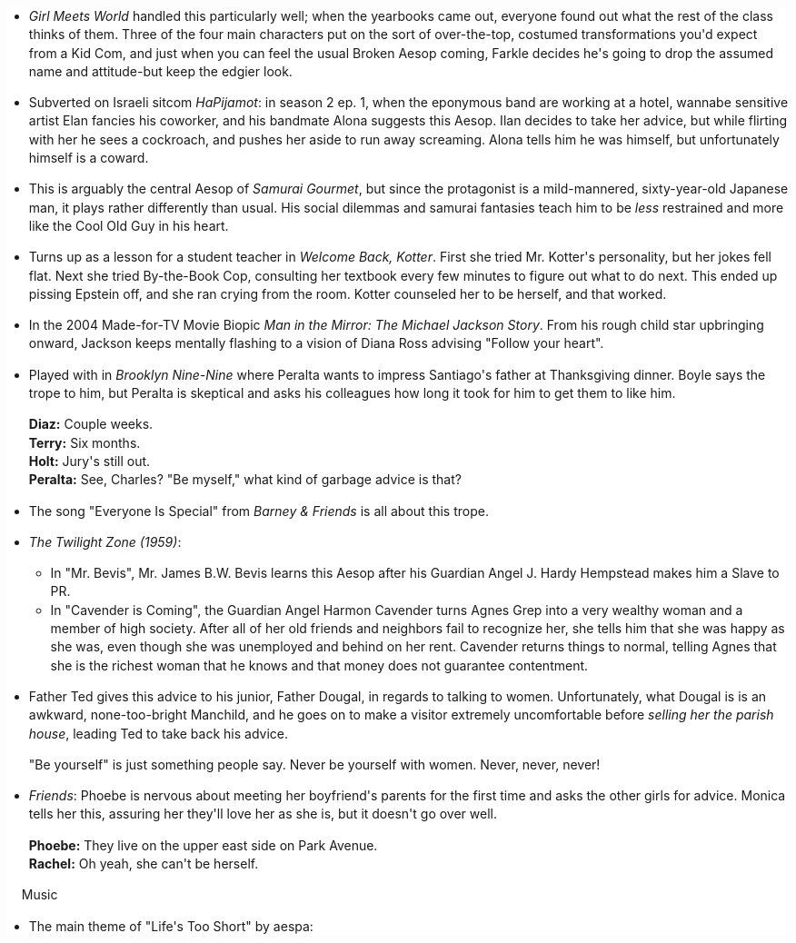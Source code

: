 -   _Girl Meets World_ handled this particularly well; when the yearbooks came out, everyone found out what the rest of the class thinks of them. Three of the four main characters put on the sort of over-the-top, costumed transformations you'd expect from a Kid Com, and just when you can feel the usual Broken Aesop coming, Farkle decides he's going to drop the assumed name and attitude-but keep the edgier look.
-   Subverted on Israeli sitcom _HaPijamot_: in season 2 ep. 1, when the eponymous band are working at a hotel, wannabe sensitive artist Elan fancies his coworker, and his bandmate Alona suggests this Aesop. Ilan decides to take her advice, but while flirting with her he sees a cockroach, and pushes her aside to run away screaming. Alona tells him he was himself, but unfortunately himself is a coward.
-   This is arguably the central Aesop of _Samurai Gourmet_, but since the protagonist is a mild-mannered, sixty-year-old Japanese man, it plays rather differently than usual. His social dilemmas and samurai fantasies teach him to be _less_ restrained and more like the Cool Old Guy in his heart.
-   Turns up as a lesson for a student teacher in _Welcome Back, Kotter_. First she tried Mr. Kotter's personality, but her jokes fell flat. Next she tried By-the-Book Cop, consulting her textbook every few minutes to figure out what to do next. This ended up pissing Epstein off, and she ran crying from the room. Kotter counseled her to be herself, and that worked.
-   In the 2004 Made-for-TV Movie Biopic _Man in the Mirror: The Michael Jackson Story_. From his rough child star upbringing onward, Jackson keeps mentally flashing to a vision of Diana Ross advising "Follow your heart".
-   Played with in _Brooklyn Nine-Nine_ where Peralta wants to impress Santiago's father at Thanksgiving dinner. Boyle says the trope to him, but Peralta is skeptical and asks his colleagues how long it took for him to get them to like him.
    
    **Diaz:** Couple weeks.  
    **Terry:** Six months.  
    **Holt:** Jury's still out.  
    **Peralta:** See, Charles? "Be myself," what kind of garbage advice is that?
    
-   The song "Everyone Is Special" from _Barney & Friends_ is all about this trope.
-   _The Twilight Zone (1959)_:
    -   In "Mr. Bevis", Mr. James B.W. Bevis learns this Aesop after his Guardian Angel J. Hardy Hempstead makes him a Slave to PR.
    -   In "Cavender is Coming", the Guardian Angel Harmon Cavender turns Agnes Grep into a very wealthy woman and a member of high society. After all of her old friends and neighbors fail to recognize her, she tells him that she was happy as she was, even though she was unemployed and behind on her rent. Cavender returns things to normal, telling Agnes that she is the richest woman that he knows and that money does not guarantee contentment.
-   Father Ted gives this advice to his junior, Father Dougal, in regards to talking to women. Unfortunately, what Dougal is is an awkward, none-too-bright Manchild, and he goes on to make a visitor extremely uncomfortable before _selling her the parish house_, leading Ted to take back his advice.
    
    "Be yourself" is just something people say. Never be yourself with women. Never, never, never!
    
-   _Friends_: Phoebe is nervous about meeting her boyfriend's parents for the first time and asks the other girls for advice. Monica tells her this, assuring her they'll love her as she is, but it doesn't go over well.
    
    **Phoebe:** They live on the upper east side on Park Avenue.  
    **Rachel:** Oh yeah, she can't be herself.
    

    Music 

-   The main theme of "Life's Too Short" by aespa:
    